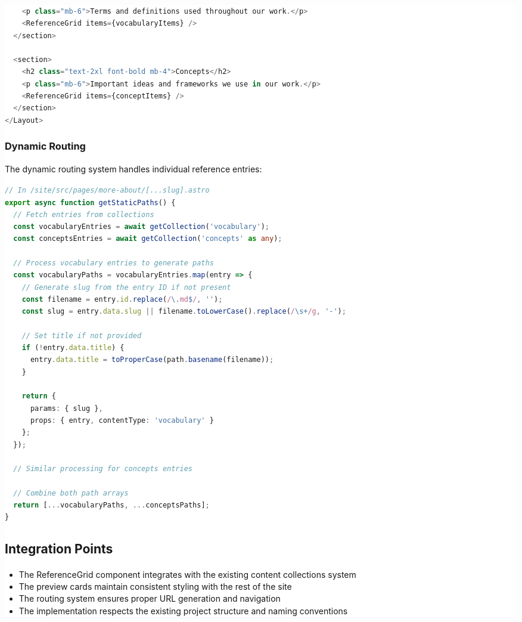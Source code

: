 ```typescript
    <p class="mb-6">Terms and definitions used throughout our work.</p>
    <ReferenceGrid items={vocabularyItems} />
  </section>
  
  <section>
    <h2 class="text-2xl font-bold mb-4">Concepts</h2>
    <p class="mb-6">Important ideas and frameworks we use in our work.</p>
    <ReferenceGrid items={conceptItems} />
  </section>
</Layout>
```

### Dynamic Routing
The dynamic routing system handles individual reference entries:

```typescript
// In /site/src/pages/more-about/[...slug].astro
export async function getStaticPaths() {
  // Fetch entries from collections
  const vocabularyEntries = await getCollection('vocabulary');
  const conceptsEntries = await getCollection('concepts' as any);
  
  // Process vocabulary entries to generate paths
  const vocabularyPaths = vocabularyEntries.map(entry => {
    // Generate slug from the entry ID if not present
    const filename = entry.id.replace(/\.md$/, '');
    const slug = entry.data.slug || filename.toLowerCase().replace(/\s+/g, '-');
    
    // Set title if not provided
    if (!entry.data.title) {
      entry.data.title = toProperCase(path.basename(filename));
    }
    
    return {
      params: { slug },
      props: { entry, contentType: 'vocabulary' }
    };
  });
  
  // Similar processing for concepts entries
  
  // Combine both path arrays
  return [...vocabularyPaths, ...conceptsPaths];
}
```

## Integration Points
- The ReferenceGrid component integrates with the existing content collections system
- The preview cards maintain consistent styling with the rest of the site
- The routing system ensures proper URL generation and navigation
- The implementation respects the existing project structure and naming conventions
